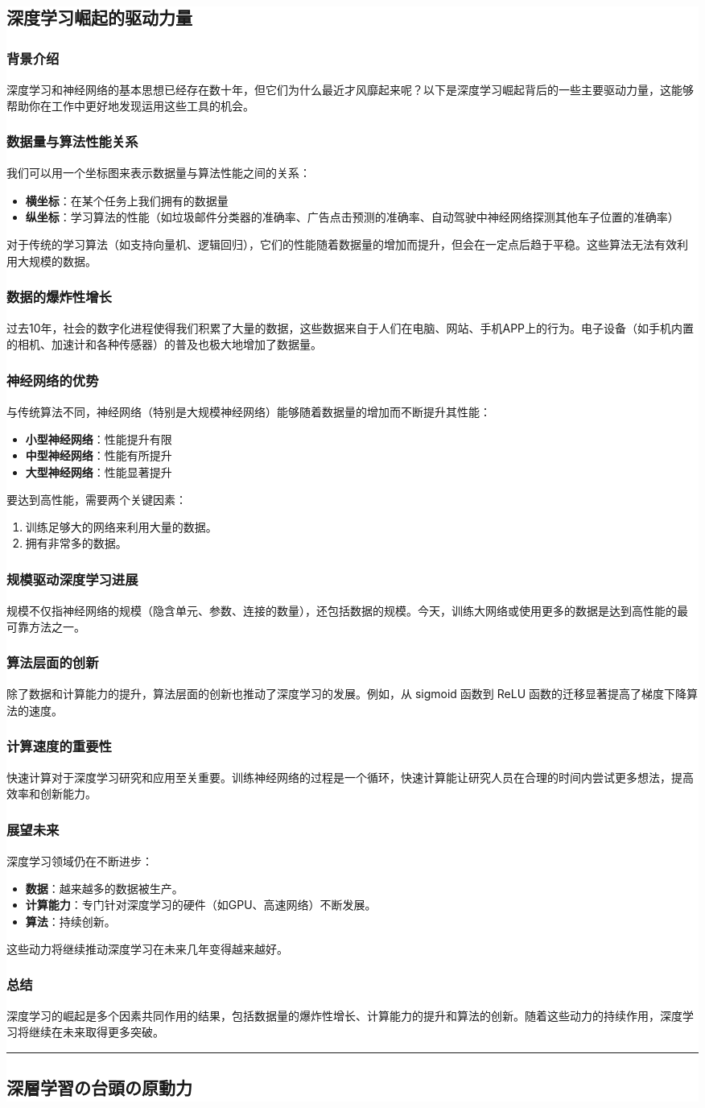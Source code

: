 ## 深度学习崛起的驱动力量

### 背景介绍
深度学习和神经网络的基本思想已经存在数十年，但它们为什么最近才风靡起来呢？以下是深度学习崛起背后的一些主要驱动力量，这能够帮助你在工作中更好地发现运用这些工具的机会。

### 数据量与算法性能关系
我们可以用一个坐标图来表示数据量与算法性能之间的关系：

- **横坐标**：在某个任务上我们拥有的数据量
- **纵坐标**：学习算法的性能（如垃圾邮件分类器的准确率、广告点击预测的准确率、自动驾驶中神经网络探测其他车子位置的准确率）

对于传统的学习算法（如支持向量机、逻辑回归），它们的性能随着数据量的增加而提升，但会在一定点后趋于平稳。这些算法无法有效利用大规模的数据。

### 数据的爆炸性增长
过去10年，社会的数字化进程使得我们积累了大量的数据，这些数据来自于人们在电脑、网站、手机APP上的行为。电子设备（如手机内置的相机、加速计和各种传感器）的普及也极大地增加了数据量。

### 神经网络的优势
与传统算法不同，神经网络（特别是大规模神经网络）能够随着数据量的增加而不断提升其性能：

- **小型神经网络**：性能提升有限
- **中型神经网络**：性能有所提升
- **大型神经网络**：性能显著提升

要达到高性能，需要两个关键因素：
1. 训练足够大的网络来利用大量的数据。
2. 拥有非常多的数据。

### 规模驱动深度学习进展
规模不仅指神经网络的规模（隐含单元、参数、连接的数量），还包括数据的规模。今天，训练大网络或使用更多的数据是达到高性能的最可靠方法之一。

### 算法层面的创新
除了数据和计算能力的提升，算法层面的创新也推动了深度学习的发展。例如，从 sigmoid 函数到 ReLU 函数的迁移显著提高了梯度下降算法的速度。

### 计算速度的重要性
快速计算对于深度学习研究和应用至关重要。训练神经网络的过程是一个循环，快速计算能让研究人员在合理的时间内尝试更多想法，提高效率和创新能力。

### 展望未来
深度学习领域仍在不断进步：
- **数据**：越来越多的数据被生产。
- **计算能力**：专门针对深度学习的硬件（如GPU、高速网络）不断发展。
- **算法**：持续创新。

这些动力将继续推动深度学习在未来几年变得越来越好。

### 总结
深度学习的崛起是多个因素共同作用的结果，包括数据量的爆炸性增长、计算能力的提升和算法的创新。随着这些动力的持续作用，深度学习将继续在未来取得更多突破。

---

## 深層学習の台頭の原動力
